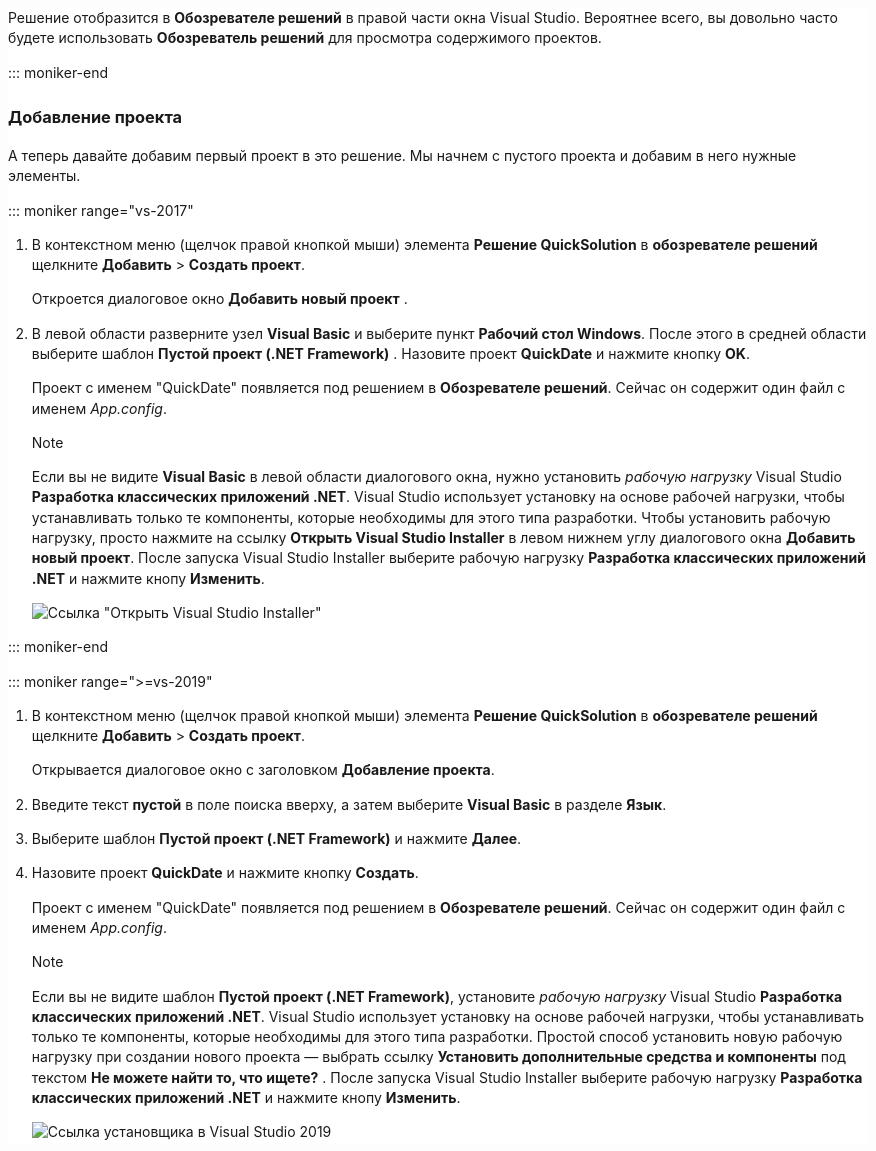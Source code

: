    Решение отобразится в **Обозревателе решений** в правой части окна Visual Studio. Вероятнее всего, вы довольно часто будете использовать **Обозреватель решений** для просмотра содержимого проектов.

::: moniker-end

### <a name="add-a-project"></a>Добавление проекта

А теперь давайте добавим первый проект в это решение. Мы начнем с пустого проекта и добавим в него нужные элементы.

::: moniker range="vs-2017"

1. В контекстном меню (щелчок правой кнопкой мыши) элемента **Решение QuickSolution** в **обозревателе решений** щелкните **Добавить** > **Создать проект**.

   Откроется диалоговое окно **Добавить новый проект** .

1. В левой области разверните узел **Visual Basic** и выберите пункт **Рабочий стол Windows**. После этого в средней области выберите шаблон **Пустой проект (.NET Framework)** . Назовите проект **QuickDate** и нажмите кнопку **OK**.

   Проект с именем "QuickDate" появляется под решением в **Обозревателе решений**. Сейчас он содержит один файл с именем *App.config*.

   > [!NOTE]
   > Если вы не видите **Visual Basic** в левой области диалогового окна, нужно установить *рабочую нагрузку* Visual Studio **Разработка классических приложений .NET**. Visual Studio использует установку на основе рабочей нагрузки, чтобы устанавливать только те компоненты, которые необходимы для этого типа разработки. Чтобы установить рабочую нагрузку, просто нажмите на ссылку **Открыть Visual Studio Installer** в левом нижнем углу диалогового окна **Добавить новый проект**. После запуска Visual Studio Installer выберите рабочую нагрузку **Разработка классических приложений .NET** и нажмите кнопу **Изменить**.
   >
   > ![Ссылка "Открыть Visual Studio Installer"](media/tutorial-projects-open-installer-vb.png)

::: moniker-end

::: moniker range=">=vs-2019"

1. В контекстном меню (щелчок правой кнопкой мыши) элемента **Решение QuickSolution** в **обозревателе решений** щелкните **Добавить** > **Создать проект**.

   Открывается диалоговое окно с заголовком **Добавление проекта**.

1. Введите текст **пустой** в поле поиска вверху, а затем выберите **Visual Basic** в разделе **Язык**.

1. Выберите шаблон **Пустой проект (.NET Framework)** и нажмите **Далее**.

1. Назовите проект **QuickDate** и нажмите кнопку **Создать**.

   Проект с именем "QuickDate" появляется под решением в **Обозревателе решений**. Сейчас он содержит один файл с именем *App.config*.

   > [!NOTE]
   > Если вы не видите шаблон **Пустой проект (.NET Framework)**, установите *рабочую нагрузку* Visual Studio **Разработка классических приложений .NET**. Visual Studio использует установку на основе рабочей нагрузки, чтобы устанавливать только те компоненты, которые необходимы для этого типа разработки. Простой способ установить новую рабочую нагрузку при создании нового проекта — выбрать ссылку **Установить дополнительные средства и компоненты** под текстом **Не можете найти то, что ищете?** . После запуска Visual Studio Installer выберите рабочую нагрузку **Разработка классических приложений .NET** и нажмите кнопу **Изменить**.
   >
   > ![Ссылка установщика в Visual Studio 2019](../media/vs-2019/tutorial-projects-open-installer.png)
